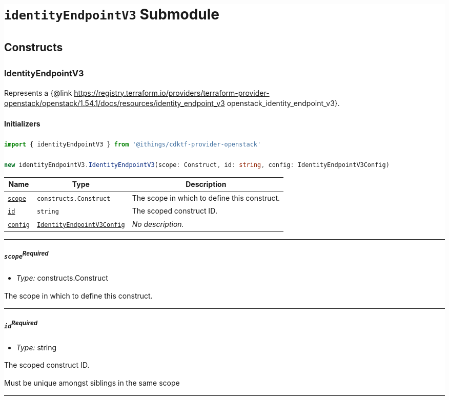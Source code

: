 # `identityEndpointV3` Submodule <a name="`identityEndpointV3` Submodule" id="@ithings/cdktf-provider-openstack.identityEndpointV3"></a>

## Constructs <a name="Constructs" id="Constructs"></a>

### IdentityEndpointV3 <a name="IdentityEndpointV3" id="@ithings/cdktf-provider-openstack.identityEndpointV3.IdentityEndpointV3"></a>

Represents a {@link https://registry.terraform.io/providers/terraform-provider-openstack/openstack/1.54.1/docs/resources/identity_endpoint_v3 openstack_identity_endpoint_v3}.

#### Initializers <a name="Initializers" id="@ithings/cdktf-provider-openstack.identityEndpointV3.IdentityEndpointV3.Initializer"></a>

```typescript
import { identityEndpointV3 } from '@ithings/cdktf-provider-openstack'

new identityEndpointV3.IdentityEndpointV3(scope: Construct, id: string, config: IdentityEndpointV3Config)
```

| **Name** | **Type** | **Description** |
| --- | --- | --- |
| <code><a href="#@ithings/cdktf-provider-openstack.identityEndpointV3.IdentityEndpointV3.Initializer.parameter.scope">scope</a></code> | <code>constructs.Construct</code> | The scope in which to define this construct. |
| <code><a href="#@ithings/cdktf-provider-openstack.identityEndpointV3.IdentityEndpointV3.Initializer.parameter.id">id</a></code> | <code>string</code> | The scoped construct ID. |
| <code><a href="#@ithings/cdktf-provider-openstack.identityEndpointV3.IdentityEndpointV3.Initializer.parameter.config">config</a></code> | <code><a href="#@ithings/cdktf-provider-openstack.identityEndpointV3.IdentityEndpointV3Config">IdentityEndpointV3Config</a></code> | *No description.* |

---

##### `scope`<sup>Required</sup> <a name="scope" id="@ithings/cdktf-provider-openstack.identityEndpointV3.IdentityEndpointV3.Initializer.parameter.scope"></a>

- *Type:* constructs.Construct

The scope in which to define this construct.

---

##### `id`<sup>Required</sup> <a name="id" id="@ithings/cdktf-provider-openstack.identityEndpointV3.IdentityEndpointV3.Initializer.parameter.id"></a>

- *Type:* string

The scoped construct ID.

Must be unique amongst siblings in the same scope

---